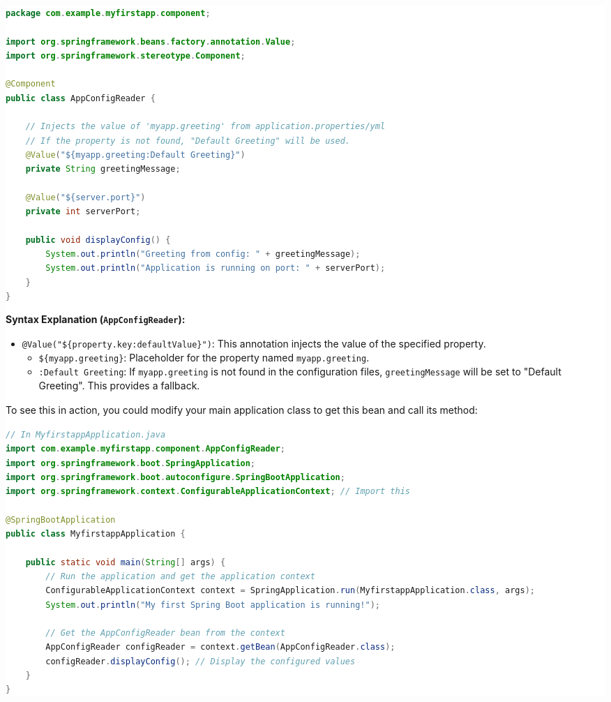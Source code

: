 ```java
package com.example.myfirstapp.component;

import org.springframework.beans.factory.annotation.Value;
import org.springframework.stereotype.Component;

@Component
public class AppConfigReader {

    // Injects the value of 'myapp.greeting' from application.properties/yml
    // If the property is not found, "Default Greeting" will be used.
    @Value("${myapp.greeting:Default Greeting}")
    private String greetingMessage;

    @Value("${server.port}")
    private int serverPort;

    public void displayConfig() {
        System.out.println("Greeting from config: " + greetingMessage);
        System.out.println("Application is running on port: " + serverPort);
    }
}
```

**Syntax Explanation (`AppConfigReader`):**

  * `@Value("${property.key:defaultValue}")`: This annotation injects the value of the specified property.
      * `${myapp.greeting}`: Placeholder for the property named `myapp.greeting`.
      * `:Default Greeting`: If `myapp.greeting` is not found in the configuration files, `greetingMessage` will be set to "Default Greeting". This provides a fallback.

To see this in action, you could modify your main application class to get this bean and call its method:

```java
// In MyfirstappApplication.java
import com.example.myfirstapp.component.AppConfigReader;
import org.springframework.boot.SpringApplication;
import org.springframework.boot.autoconfigure.SpringBootApplication;
import org.springframework.context.ConfigurableApplicationContext; // Import this

@SpringBootApplication
public class MyfirstappApplication {

    public static void main(String[] args) {
        // Run the application and get the application context
        ConfigurableApplicationContext context = SpringApplication.run(MyfirstappApplication.class, args);
        System.out.println("My first Spring Boot application is running!");

        // Get the AppConfigReader bean from the context
        AppConfigReader configReader = context.getBean(AppConfigReader.class);
        configReader.displayConfig(); // Display the configured values
    }
}
```
